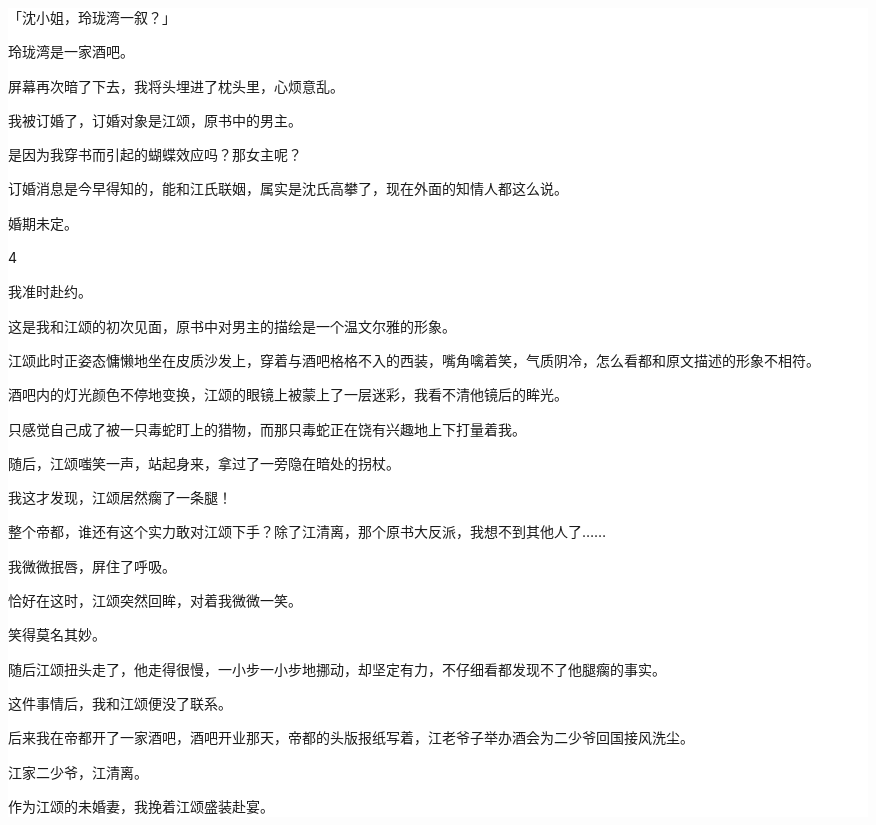 
「沈小姐，玲珑湾一叙？」


玲珑湾是一家酒吧。


屏幕再次暗了下去，我将头埋进了枕头里，心烦意乱。


我被订婚了，订婚对象是江颂，原书中的男主。


是因为我穿书而引起的蝴蝶效应吗？那女主呢？


订婚消息是今早得知的，能和江氏联姻，属实是沈氏高攀了，现在外面的知情人都这么说。


婚期未定。


4


我准时赴约。


这是我和江颂的初次见面，原书中对男主的描绘是一个温文尔雅的形象。


江颂此时正姿态慵懒地坐在皮质沙发上，穿着与酒吧格格不入的西装，嘴角噙着笑，气质阴冷，怎么看都和原文描述的形象不相符。


酒吧内的灯光颜色不停地变换，江颂的眼镜上被蒙上了一层迷彩，我看不清他镜后的眸光。


只感觉自己成了被一只毒蛇盯上的猎物，而那只毒蛇正在饶有兴趣地上下打量着我。


随后，江颂嗤笑一声，站起身来，拿过了一旁隐在暗处的拐杖。


我这才发现，江颂居然瘸了一条腿！


整个帝都，谁还有这个实力敢对江颂下手？除了江清离，那个原书大反派，我想不到其他人了……


我微微抿唇，屏住了呼吸。


恰好在这时，江颂突然回眸，对着我微微一笑。


笑得莫名其妙。


随后江颂扭头走了，他走得很慢，一小步一小步地挪动，却坚定有力，不仔细看都发现不了他腿瘸的事实。


这件事情后，我和江颂便没了联系。


后来我在帝都开了一家酒吧，酒吧开业那天，帝都的头版报纸写着，江老爷子举办酒会为二少爷回国接风洗尘。


江家二少爷，江清离。


作为江颂的未婚妻，我挽着江颂盛装赴宴。

